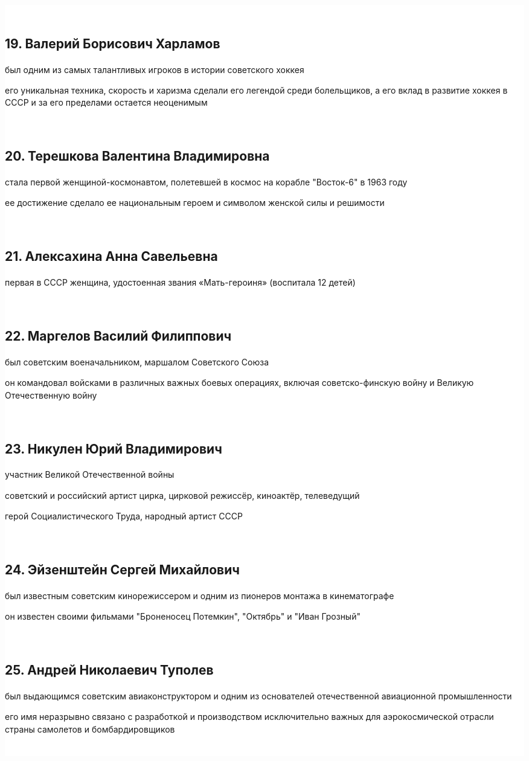<br>

## 19. Валерий Борисович Харламов

был одним из самых талантливых игроков в истории советского хоккея

его уникальная техника, скорость и харизма сделали его легендой среди болельщиков, а его вклад в развитие хоккея в СССР и за его пределами остается неоценимым

<br>

## 20. Терешкова Валентина Владимировна

стала первой женщиной-космонавтом, полетевшей в космос на корабле "Восток-6" в 1963 году

ее достижение сделало ее национальным героем и символом женской силы и решимости

<br> 

## 21. Алексахина Анна Савельевна

первая в СССР женщина, удостоенная звания «Мать-героиня» (воспитала 12 детей)

<br>

## 22. Маргелов Василий Филиппович 

был советским военачальником, маршалом Советского Союза

он командовал войсками в различных важных боевых операциях, включая советско-финскую войну и Великую Отечественную войну

<br>

## 23. Никулен Юрий Владимирович

участник Великой Отечественной войны

cоветский и российский артист цирка, цирковой режиссёр, киноактёр, телеведущий

герой Социалистического Труда, народный артист СССР

<br>

## 24. Эйзенштейн Сергей Михайлович 

был известным советским кинорежиссером и одним из пионеров монтажа в кинематографе

он известен своими фильмами "Броненосец Потемкин", "Октябрь" и "Иван Грозный"

<br>

## 25. Андрей Николаевич Туполев 

был выдающимся советским авиаконструктором и одним из основателей отечественной авиационной промышленности

его имя неразрывно связано с разработкой и производством исключительно важных для аэрокосмической отрасли страны самолетов и бомбардировщиков

<br>